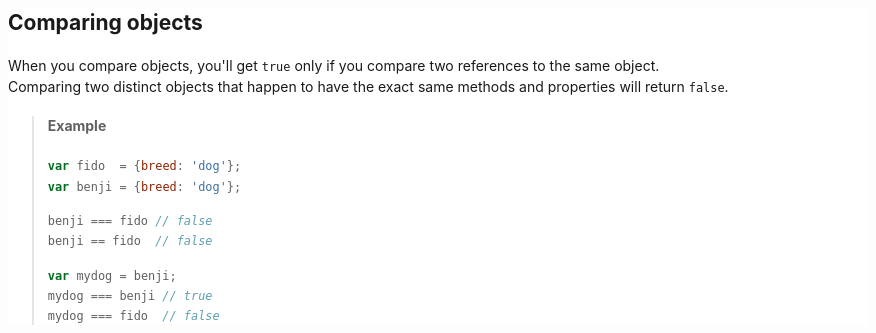 ## Comparing objects
When you compare objects, you'll get `true` only if you compare two references to the same object.  
Comparing two distinct objects that happen to have the exact same methods and properties will return `false`.

> #### Example
>
> ```js
> var fido  = {breed: 'dog'};
> var benji = {breed: 'dog'};
> ```
>
> ```js
> benji === fido // false
> benji == fido  // false
> ```
>
> ```js
> var mydog = benji;
> mydog === benji // true
> mydog === fido  // false
> ```
